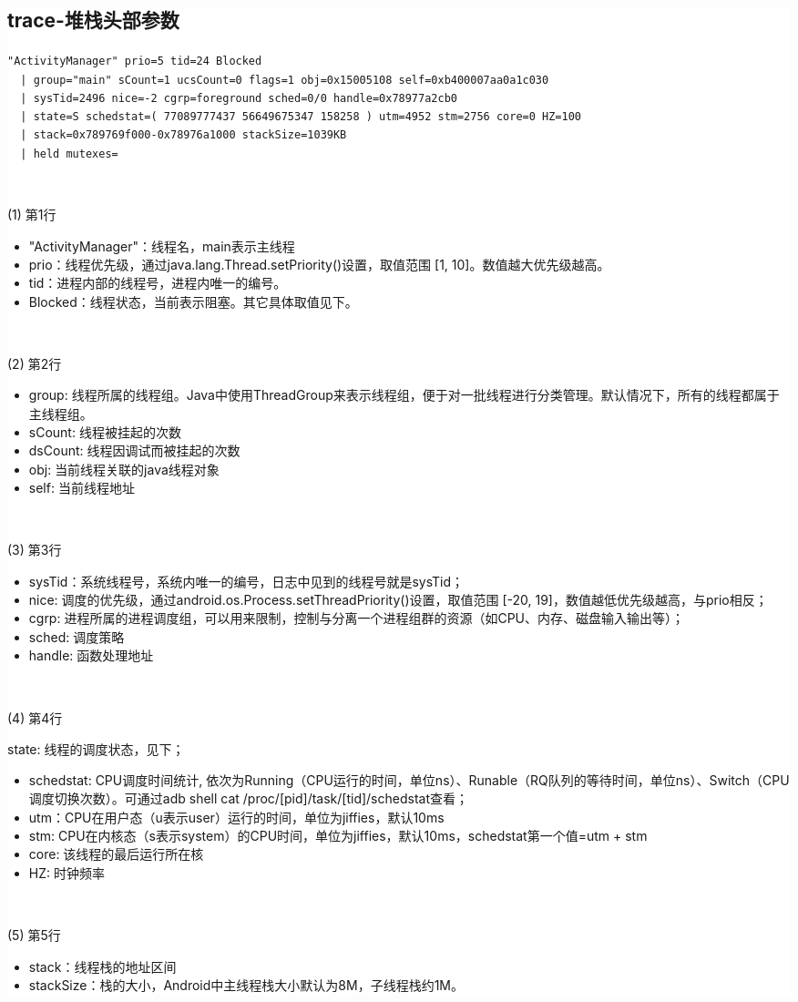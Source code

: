 ## trace-堆栈头部参数

```txt
"ActivityManager" prio=5 tid=24 Blocked
  | group="main" sCount=1 ucsCount=0 flags=1 obj=0x15005108 self=0xb400007aa0a1c030
  | sysTid=2496 nice=-2 cgrp=foreground sched=0/0 handle=0x78977a2cb0
  | state=S schedstat=( 77089777437 56649675347 158258 ) utm=4952 stm=2756 core=0 HZ=100
  | stack=0x789769f000-0x78976a1000 stackSize=1039KB
  | held mutexes=
```

<br/>

(1)   第1行

- "ActivityManager"：线程名，main表示主线程
- prio：线程优先级，通过java.lang.Thread.setPriority()设置，取值范围 [1, 10]。数值越大优先级越高。
- tid：进程内部的线程号，进程内唯一的编号。
- Blocked：线程状态，当前表示阻塞。其它具体取值见下。

<br/>

(2)   第2行

- group: 线程所属的线程组。Java中使用ThreadGroup来表示线程组，便于对一批线程进行分类管理。默认情况下，所有的线程都属于主线程组。
- sCount: 线程被挂起的次数
- dsCount: 线程因调试而被挂起的次数
- obj: 当前线程关联的java线程对象
- self: 当前线程地址

<br/>

(3)   第3行

- sysTid：系统线程号，系统内唯一的编号，日志中见到的线程号就是sysTid；
- nice: 调度的优先级，通过android.os.Process.setThreadPriority()设置，取值范围 [-20, 19]，数值越低优先级越高，与prio相反；
- cgrp: 进程所属的进程调度组，可以用来限制，控制与分离一个进程组群的资源（如CPU、内存、磁盘输入输出等）；
- sched: 调度策略
- handle: 函数处理地址

<br/>

(4)   第4行

state: 线程的调度状态，见下；

- schedstat: CPU调度时间统计, 依次为Running（CPU运行的时间，单位ns）、Runable（RQ队列的等待时间，单位ns）、Switch（CPU调度切换次数）。可通过adb shell cat /proc/[pid]/task/[tid]/schedstat查看；
- utm：CPU在用户态（u表示user）运行的时间，单位为jiffies，默认10ms
- stm: CPU在内核态（s表示system）的CPU时间，单位为jiffies，默认10ms，schedstat第一个值=utm + stm
- core: 该线程的最后运行所在核
- HZ: 时钟频率

<br/>

(5)   第5行

- stack：线程栈的地址区间
- stackSize：栈的大小，Android中主线程栈大小默认为8M，子线程栈约1M。
